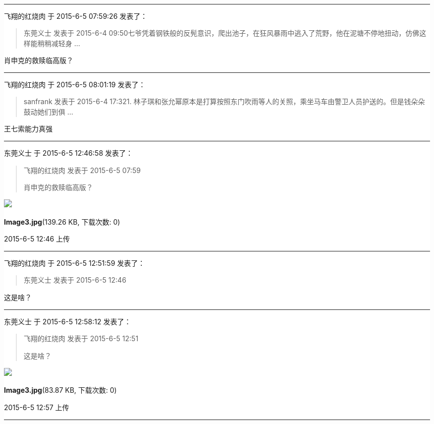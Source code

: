 ---------

飞翔的红烧肉 于 2015-6-5 07:59:26 发表了：

> 东莞义士 发表于 2015-6-4 09:50七爷凭着钢铁般的反髡意识，爬出池子，在狂风暴雨中逃入了荒野，他在泥塘不停地扭动，仿佛这样能稍稍减轻身 ...



肖申克的救赎临高版？

---------

飞翔的红烧肉 于 2015-6-5 08:01:19 发表了：

> sanfrank 发表于 2015-6-4 17:321\. 林子琪和张允幂原本是打算按照东门吹雨等人的关照，乘坐马车由警卫人员护送的。但是钱朵朵鼓动她们到俱 ...



王七索能力真强

---------

东莞义士 于 2015-6-5 12:46:58 发表了：

> 飞翔的红烧肉 发表于 2015-6-5 07:59
> 
> 肖申克的救赎临高版？



![](https://cdn.jsdelivr.net/gh/lzjluzijie/beichao@main/static/img/124652cw14rjpspbm45qw4.jpg)



**Image3.jpg**(139.26 KB, 下载次数: 0)



2015-6-5 12:46 上传

---------

飞翔的红烧肉 于 2015-6-5 12:51:59 发表了：

> 东莞义士 发表于 2015-6-5 12:46



这是啥？

---------

东莞义士 于 2015-6-5 12:58:12 发表了：

> 飞翔的红烧肉 发表于 2015-6-5 12:51
> 
> 这是啥？



![](https://cdn.jsdelivr.net/gh/lzjluzijie/beichao@main/static/img/125757wd2u2z92bbnz208d.jpg)



**Image3.jpg**(83.87 KB, 下载次数: 0)



2015-6-5 12:57 上传

---------

